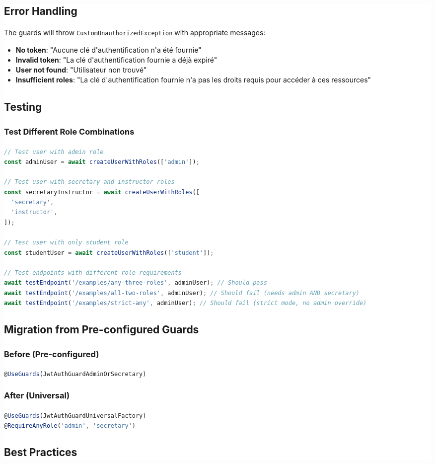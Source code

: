 ## Error Handling

The guards will throw `CustomUnauthorizedException` with appropriate messages:

- **No token**: "Aucune clé d'authentification n'a été fournie"
- **Invalid token**: "La clé d'authentification fournie a déjà expiré"
- **User not found**: "Utilisateur non trouvé"
- **Insufficient roles**: "La clé d'authentification fournie n'a pas les droits requis pour accéder à ces ressources"

## Testing

### Test Different Role Combinations

```typescript
// Test user with admin role
const adminUser = await createUserWithRoles(['admin']);

// Test user with secretary and instructor roles
const secretaryInstructor = await createUserWithRoles([
  'secretary',
  'instructor',
]);

// Test user with only student role
const studentUser = await createUserWithRoles(['student']);

// Test endpoints with different role requirements
await testEndpoint('/examples/any-three-roles', adminUser); // Should pass
await testEndpoint('/examples/all-two-roles', adminUser); // Should fail (needs admin AND secretary)
await testEndpoint('/examples/strict-any', adminUser); // Should fail (strict mode, no admin override)
```

## Migration from Pre-configured Guards

### Before (Pre-configured)

```typescript
@UseGuards(JwtAuthGuardAdminOrSecretary)
```

### After (Universal)

```typescript
@UseGuards(JwtAuthGuardUniversalFactory)
@RequireAnyRole('admin', 'secretary')
```

## Best Practices
